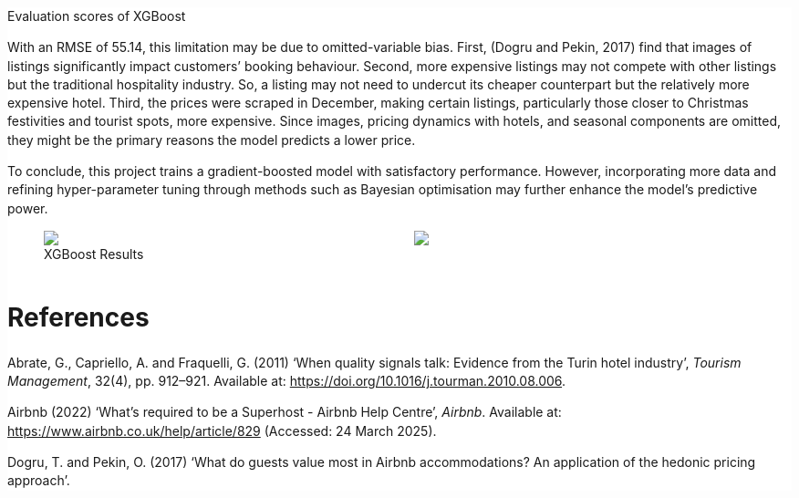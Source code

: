 Evaluation scores of XGBoost

  
With an RMSE of 55.14, this limitation may be due to omitted-variable
bias. First, (Dogru and Pekin, 2017) find that images of listings
significantly impact customers’ booking behaviour. Second, more
expensive listings may not compete with other listings but the
traditional hospitality industry. So, a listing may not need to undercut
its cheaper counterpart but the relatively more expensive hotel. Third,
the prices were scraped in December, making certain listings,
particularly those closer to Christmas festivities and tourist spots,
more expensive. Since images, pricing dynamics with hotels, and seasonal
components are omitted, they might be the primary reasons the model
predicts a lower price.

To conclude, this project trains a gradient-boosted model with
satisfactory performance. However, incorporating more data and refining
hyper-parameter tuning through methods such as Bayesian optimisation may
further enhance the model’s predictive power.

<figure id="fig:xgb_res">
<div style="display: flex; justify-content: space-between;">
    <img src="media/images/test_on_pred.png" style="width:48%;" />
    <img src="media/images/train_v_cv.png" style="width:48%;" />
  </div>
<figcaption>XGBoost Results</figcaption>
</figure>

# References
<div id="refs" class="references csl-bib-body">

<div id="ref-abrate_when_2011" class="csl-entry">

Abrate, G., Capriello, A. and Fraquelli, G. (2011) ‘When quality signals
talk: Evidence from the Turin hotel industry’, *Tourism Management*,
32(4), pp. 912–921. Available at:
<https://doi.org/10.1016/j.tourman.2010.08.006>.

</div>

<div id="ref-airbnb_whats_2022" class="csl-entry">

Airbnb (2022) ‘What’s required to be a Superhost - Airbnb Help Centre’,
*Airbnb*. Available at: <https://www.airbnb.co.uk/help/article/829>
(Accessed: 24 March 2025).

</div>

<div id="ref-dogru_what_2017" class="csl-entry">

Dogru, T. and Pekin, O. (2017) ‘What do guests value most in Airbnb
accommodations? An application of the hedonic pricing approach’.

</div>
